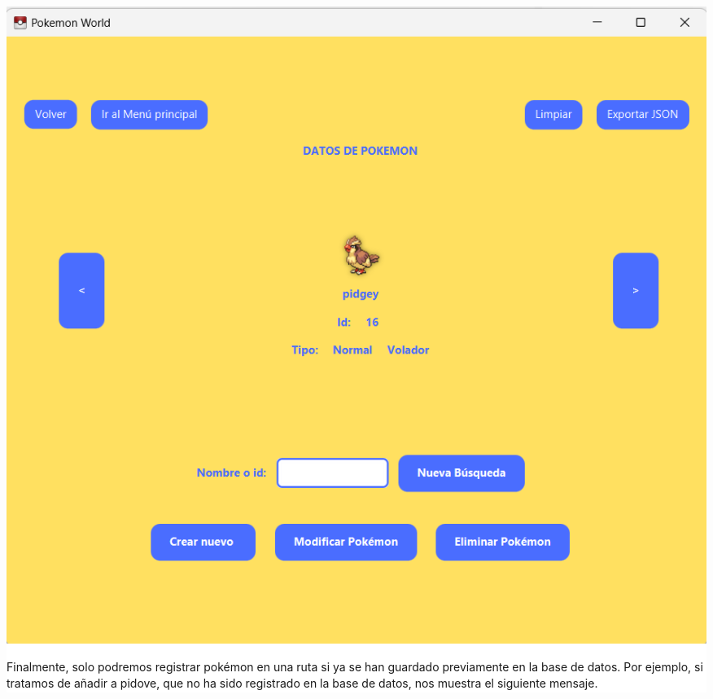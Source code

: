 ![](media/17_pokemon_ruta_8.png)

Finalmente, solo podremos registrar pokémon en una ruta si ya se han guardado previamente en la base de datos. Por ejemplo, si tratamos de añadir a pidove, que no ha sido registrado en la base de datos, nos muestra el siguiente mensaje.
